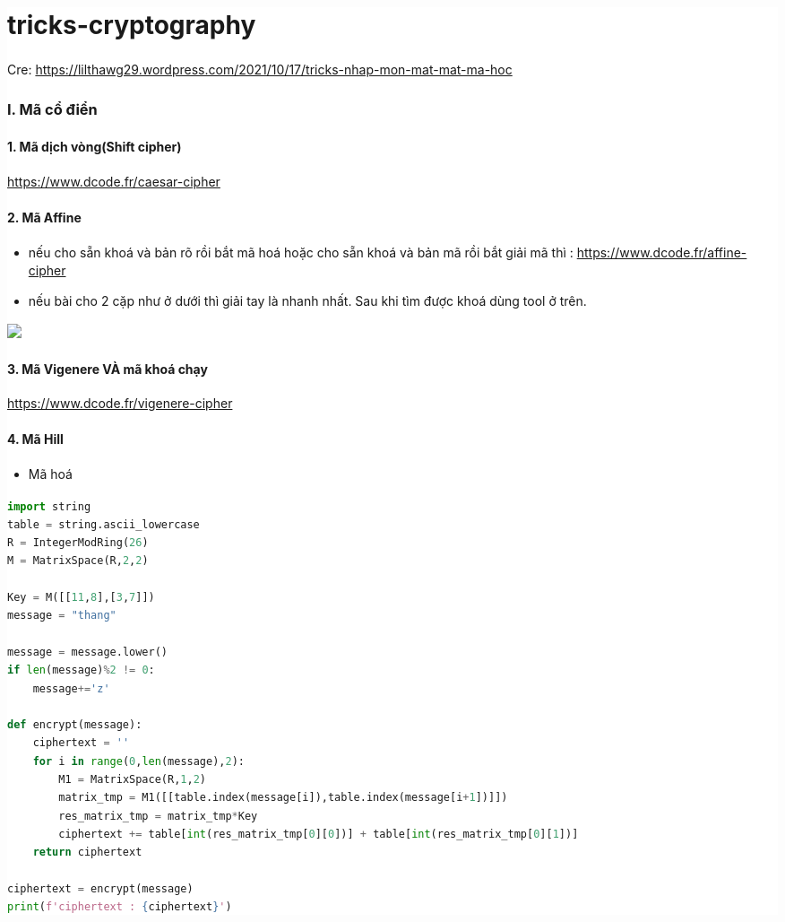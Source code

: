 # tricks-cryptography

Cre: https://lilthawg29.wordpress.com/2021/10/17/tricks-nhap-mon-mat-mat-ma-hoc

### I. Mã cổ điển

#### 1. Mã dịch vòng(Shift cipher)

https://www.dcode.fr/caesar-cipher

#### 2. Mã Affine

+ nếu cho sẵn khoá và bản rõ rồi bắt mã hoá hoặc cho sẵn khoá và bản mã rồi bắt giải mã thì : https://www.dcode.fr/affine-cipher

+ nếu bài cho 2 cặp như ở dưới thì giải tay là nhanh nhất. Sau khi tìm được khoá dùng tool ở trên.

![](https://lilthawg29.files.wordpress.com/2021/08/image-46.png?w=620&zoom=2)

#### 3. Mã Vigenere VÀ mã khoá chạy

https://www.dcode.fr/vigenere-cipher

#### 4. Mã Hill

+ Mã hoá

```python
import string
table = string.ascii_lowercase
R = IntegerModRing(26)
M = MatrixSpace(R,2,2)
  
Key = M([[11,8],[3,7]])
message = "thang"
  
message = message.lower() 
if len(message)%2 != 0:
    message+='z'
      
def encrypt(message):
    ciphertext = ''
    for i in range(0,len(message),2):
        M1 = MatrixSpace(R,1,2)
        matrix_tmp = M1([[table.index(message[i]),table.index(message[i+1])]])
        res_matrix_tmp = matrix_tmp*Key
        ciphertext += table[int(res_matrix_tmp[0][0])] + table[int(res_matrix_tmp[0][1])]
    return ciphertext
  
ciphertext = encrypt(message)
print(f'ciphertext : {ciphertext}')
```
